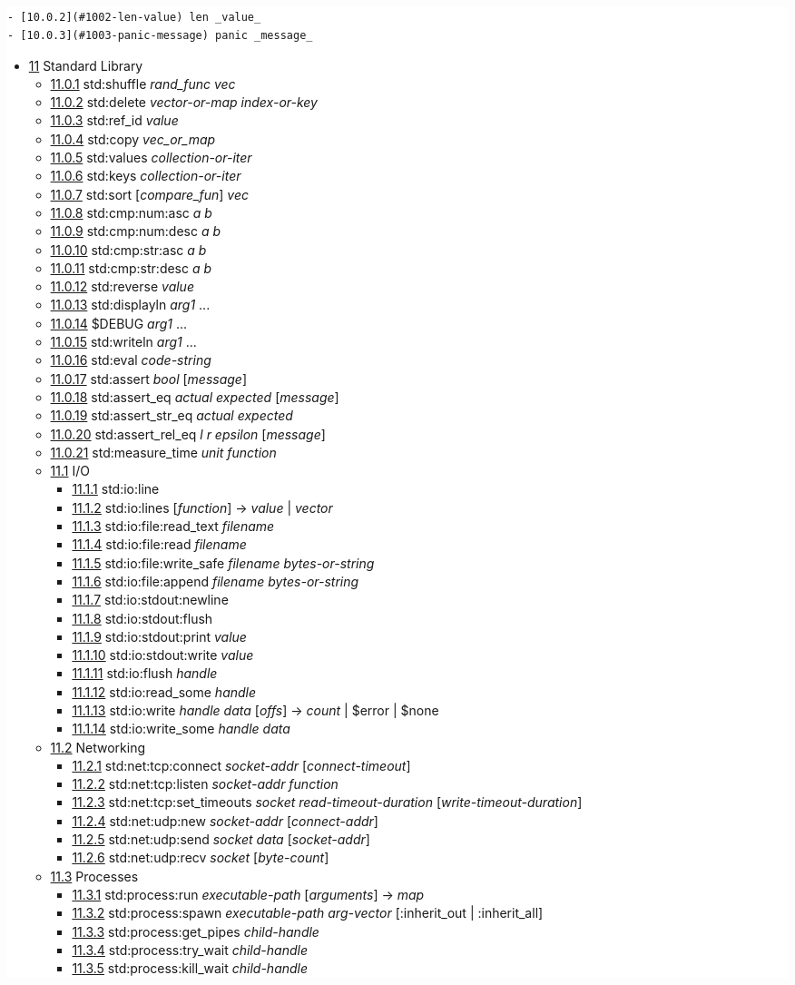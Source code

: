     - [10.0.2](#1002-len-value) len _value_
    - [10.0.3](#1003-panic-message) panic _message_
- [11](#11-standard-library) Standard Library
    - [11.0.1](#1101-stdshuffle-randfunc-vec) std:shuffle _rand\_func_ _vec_
    - [11.0.2](#1102-stddelete-vector-or-map-index-or-key) std:delete _vector-or-map_ _index-or-key_
    - [11.0.3](#1103-stdrefid-value) std:ref\_id _value_
    - [11.0.4](#1104-stdcopy-vecormap) std:copy _vec\_or\_map_
    - [11.0.5](#1105-stdvalues-collection-or-iter) std:values _collection-or-iter_
    - [11.0.6](#1106-stdkeys-collection-or-iter) std:keys _collection-or-iter_
    - [11.0.7](#1107-stdsort-comparefun-vec) std:sort [_compare\_fun_] _vec_
    - [11.0.8](#1108-stdcmpnumasc-a-b) std:cmp:num:asc _a_ _b_
    - [11.0.9](#1109-stdcmpnumdesc-a-b) std:cmp:num:desc _a_ _b_
    - [11.0.10](#11010-stdcmpstrasc-a-b) std:cmp:str:asc _a_ _b_
    - [11.0.11](#11011-stdcmpstrdesc-a-b) std:cmp:str:desc _a_ _b_
    - [11.0.12](#11012-stdreverse-value) std:reverse _value_
    - [11.0.13](#11013-stddisplayln-arg1-) std:displayln _arg1_ ...
    - [11.0.14](#11014-debug-arg1-) $DEBUG _arg1_ ...
    - [11.0.15](#11015-stdwriteln-arg1-) std:writeln _arg1_ ...
    - [11.0.16](#11016-stdeval-code-string) std:eval _code-string_
    - [11.0.17](#11017-stdassert-bool-message) std:assert _bool_ \[_message_]
    - [11.0.18](#11018-stdasserteq-actual-expected-message) std:assert\_eq _actual_ _expected_ \[_message_]
    - [11.0.19](#11019-stdassertstreq-actual-expected) std:assert\_str\_eq _actual_ _expected_
    - [11.0.20](#11020-stdassertreleq-l-r-epsilon-message) std:assert\_rel\_eq _l_ _r_ _epsilon_ \[_message_]
    - [11.0.21](#11021-stdmeasuretime-unit-function) std:measure\_time _unit_ _function_
  - [11.1](#111-io) I/O
    - [11.1.1](#1111-stdioline) std:io:line
    - [11.1.2](#1112-stdiolines-function---value--vector) std:io:lines \[_function_\] -> _value_ | _vector_
    - [11.1.3](#1113-stdiofilereadtext-filename) std:io:file:read\_text _filename_
    - [11.1.4](#1114-stdiofileread-filename) std:io:file:read _filename_
    - [11.1.5](#1115-stdiofilewritesafe-filename-bytes-or-string) std:io:file:write\_safe _filename_ _bytes-or-string_
    - [11.1.6](#1116-stdiofileappend-filename-bytes-or-string) std:io:file:append _filename_ _bytes-or-string_
    - [11.1.7](#1117-stdiostdoutnewline) std:io:stdout:newline
    - [11.1.8](#1118-stdiostdoutflush) std:io:stdout:flush
    - [11.1.9](#1119-stdiostdoutprint-value) std:io:stdout:print _value_
    - [11.1.10](#11110-stdiostdoutwrite-value) std:io:stdout:write _value_
    - [11.1.11](#11111-stdioflush-handle) std:io:flush _handle_
    - [11.1.12](#11112-stdioreadsome-handle) std:io:read\_some _handle_
    - [11.1.13](#11113-stdiowrite-handle-data-offs---count--error--none) std:io:write _handle_ _data_ \[_offs_\] -> _count_ | $error | $none
    - [11.1.14](#11114-stdiowritesome-handle-data) std:io:write\_some _handle_ _data_
  - [11.2](#112-networking) Networking
    - [11.2.1](#1121-stdnettcpconnect-socket-addr-connect-timeout) std:net:tcp:connect _socket-addr_ [_connect-timeout_]
    - [11.2.2](#1122-stdnettcplisten-socket-addr-function) std:net:tcp:listen _socket-addr_ _function_
    - [11.2.3](#1123-stdnettcpsettimeouts-socket-read-timeout-duration-write-timeout-duration) std:net:tcp:set\_timeouts _socket_ _read-timeout-duration_ [_write-timeout-duration_]
    - [11.2.4](#1124-stdnetudpnew-socket-addr-connect-addr) std:net:udp:new _socket-addr_ [_connect-addr_]
    - [11.2.5](#1125-stdnetudpsend-socket-data-socket-addr) std:net:udp:send _socket_ _data_ [_socket-addr_]
    - [11.2.6](#1126-stdnetudprecv-socket-byte-count) std:net:udp:recv _socket_ [_byte-count_]
  - [11.3](#113-processes) Processes
    - [11.3.1](#1131-stdprocessrun-executable-path-arguments---map) std:process:run _executable-path_ \[_arguments_\] -> _map_
    - [11.3.2](#1132-stdprocessspawn-executable-path-arg-vector-inheritout--inheritall) std:process:spawn _executable-path_ _arg-vector_ [:inherit\_out | :inherit\_all]
    - [11.3.3](#1133-stdprocessgetpipes-child-handle) std:process:get\_pipes _child-handle_
    - [11.3.4](#1134-stdprocesstrywait-child-handle) std:process:try\_wait _child-handle_
    - [11.3.5](#1135-stdprocesskillwait-child-handle) std:process:kill\_wait _child-handle_